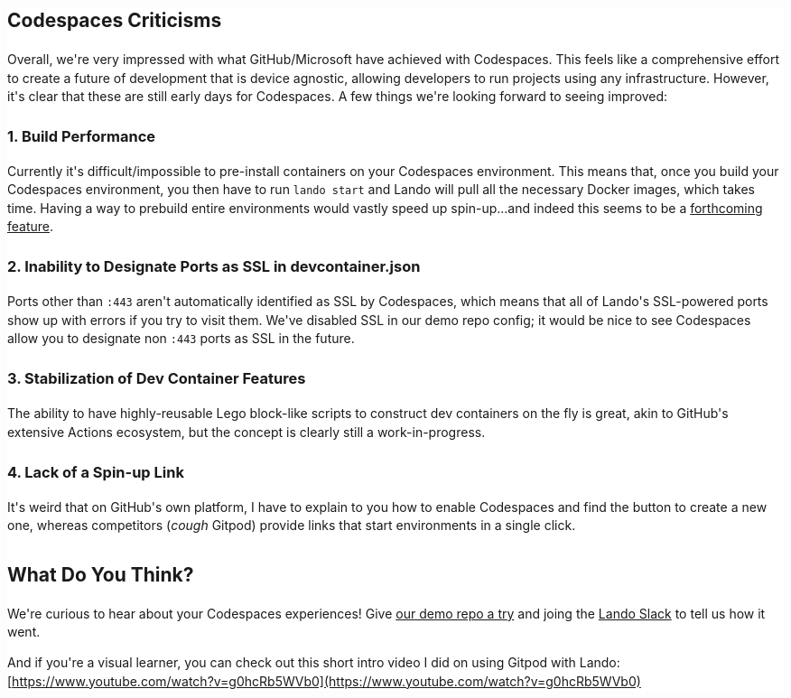 ## Codespaces Criticisms

Overall, we're very impressed with what GitHub/Microsoft have achieved with Codespaces. This feels like a comprehensive effort to create a future of development that is device agnostic, allowing developers to run projects using any infrastructure. However, it's clear that these are still early days for Codespaces. A few things we're looking forward to seeing improved:

### 1. Build Performance
Currently it's difficult/impossible to pre-install containers on your Codespaces environment. This means that, once you build your Codespaces environment, you then have to run `lando start` and Lando will pull all the necessary Docker images, which takes time. Having a way to prebuild entire environments would vastly speed up spin-up...and indeed this seems to be a [forthcoming feature](https://docs.github.com/en/codespaces/customizing-your-codespace/prebuilding-codespaces-for-your-project).

### 2. Inability to Designate Ports as SSL in devcontainer.json

Ports other than `:443` aren't automatically identified as SSL by Codespaces, which means that all of Lando's SSL-powered ports show up with errors if you try to visit them. We've disabled SSL in our demo repo config; it would be nice to see Codespaces allow you to designate non `:443` ports as SSL in the future.

### 3. Stabilization of Dev Container Features

The ability to have highly-reusable Lego block-like scripts to construct dev containers on the fly is great, akin to GitHub's extensive Actions ecosystem, but the concept is clearly still a work-in-progress.

### 4. Lack of a Spin-up Link

It's weird that on GitHub's own platform, I have to explain to you how to enable Codespaces and find the button to create a new one, whereas competitors (*cough* Gitpod) provide links that start environments in a single click.

## What Do You Think?

We're curious to hear about your Codespaces experiences! Give [our demo repo a try](https://github.com/lando/drupal-dev-environment) and joing the [Lando Slack](https://launchpass.com/devwithlando) to tell us how it went.

And if you're a visual learner, you can check out this short intro video I did on using Gitpod with Lando: [https://www.youtube.com/watch?v=g0hcRb5WVb0](https://www.youtube.com/watch?v=g0hcRb5WVb0)
